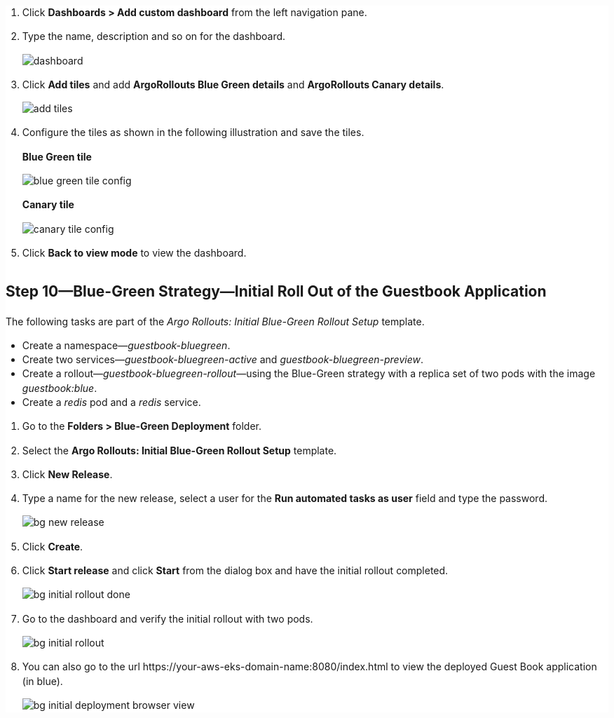 1. Click **Dashboards > Add custom dashboard** from the left navigation pane.
2. Type the name, description and so on for the dashboard.

   ![dashboard](/docs/assets/progressive-delivery-with-release-argorollouts/1661861831612.png)

3. Click **Add tiles** and add **ArgoRollouts Blue Green details** and **ArgoRollouts Canary details**.

   ![add tiles](/docs/assets/progressive-delivery-with-release-argorollouts/1661861924841.png)

4. Configure the tiles as shown in the following illustration and save the tiles.

   **Blue Green tile**

   ![blue green tile config](/docs/assets/progressive-delivery-with-release-argorollouts/1661863775058.png)

   **Canary tile**

   ![canary tile config](/docs/assets/progressive-delivery-with-release-argorollouts/1661863844698.png)

5. Click **Back to view mode** to view the dashboard.

## Step 10—Blue-Green Strategy—Initial Roll Out of the Guestbook Application

The following tasks are part of the _Argo Rollouts: Initial Blue-Green Rollout Setup_ template.

- Create a namespace—_guestbook-bluegreen_.
- Create two services—_guestbook-bluegreen-active_ and _guestbook-bluegreen-preview_.
- Create a rollout—_guestbook-bluegreen-rollout_—using the Blue-Green strategy with a replica set of two pods with the image _guestbook:blue_.
- Create a _redis_ pod and a _redis_ service.

1. Go to the **Folders > Blue-Green Deployment** folder.
2. Select the **Argo Rollouts: Initial Blue-Green Rollout Setup** template.
3. Click **New Release**.
4. Type a name for the new release, select a user for the **Run automated tasks as user** field and type the password.

   ![bg new release](/docs/assets/progressive-delivery-with-release-argorollouts/1661864186000.png)

5. Click **Create**.
6. Click **Start release** and click **Start** from the dialog box and have the initial rollout completed.

   ![bg initial rollout done](/docs/assets/progressive-delivery-with-release-argorollouts/1661864264348.png)

7. Go to the dashboard and verify the initial rollout with two pods.

   ![bg initial rollout](/docs/assets/progressive-delivery-with-release-argorollouts/1661865180978.png)

8. You can also go to the url https://your-aws-eks-domain-name:8080/index.html to view the deployed Guest Book application (in blue).

   ![bg initial deployment browser view](/docs/assets/progressive-delivery-with-release-argorollouts/1661866426449.png)
